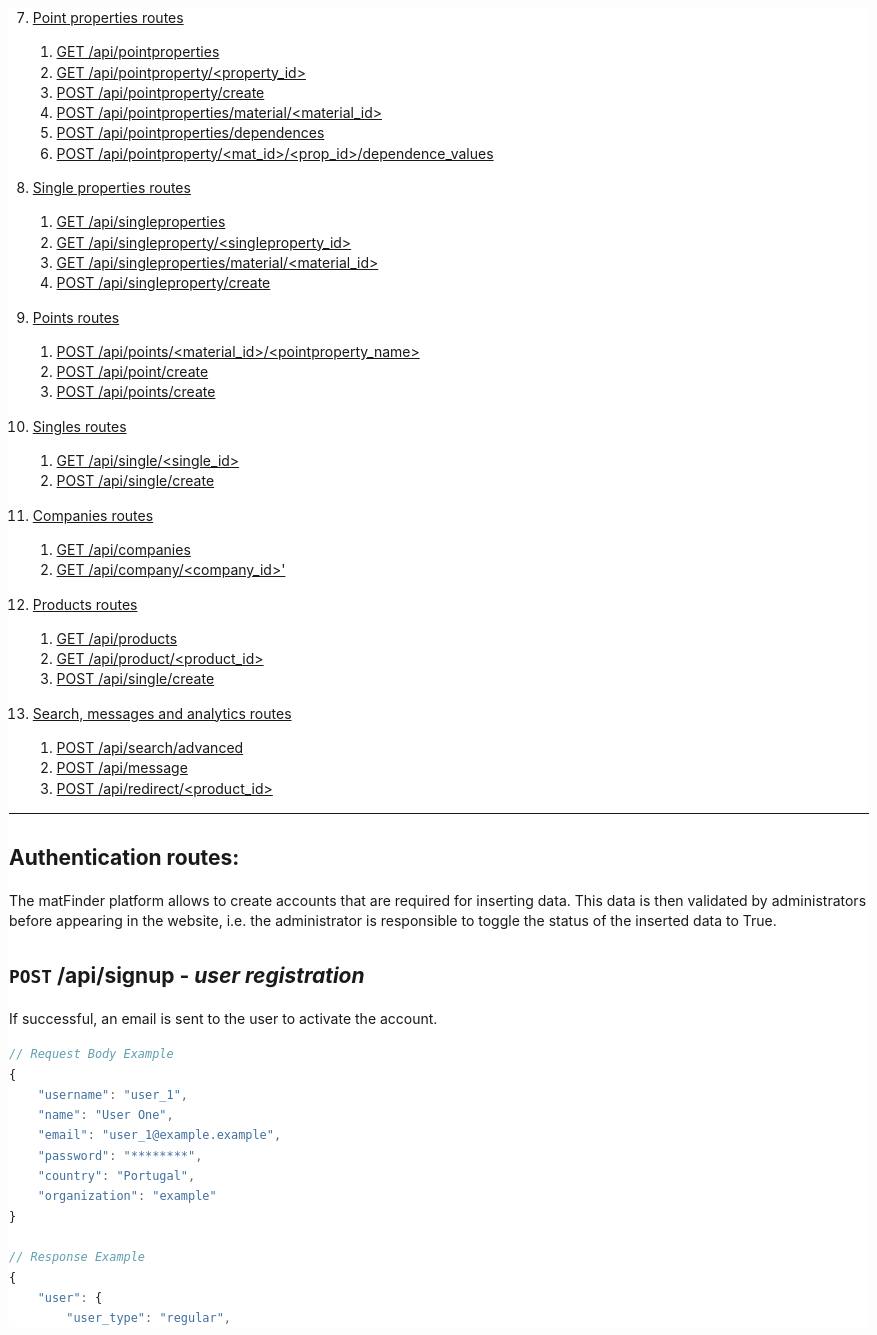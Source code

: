 7. [Point properties routes](#pointproperty)
    1. [GET /api/pointproperties](#pointpropertiesall)
    2. [GET /api/pointproperty/<property_id>](#pointpropertyone)
    3. [POST /api/pointproperty/create](#pointpropertycreate)
    4. [POST /api/pointproperties/material/<material_id>](#poinpropertiesmat)
    5. [POST /api/pointproperties/dependences](#pointpropertiesdep)
    6. [POST /api/pointproperty/<mat_id>/<prop_id>/dependence_values](#pointpropertydepvals)

8. [Single properties routes](#singleproperty)
    1. [GET /api/singleproperties](#singlepropertiesall)
    2. [GET /api/singleproperty/<singleproperty_id>](#singlepropertyone)
    3. [GET /api/singleproperties/material/<material_id>](#singlepropertiesmat)
    4. [POST /api/singleproperty/create](#singlepropertycreate)

9. [Points routes](#point)
    1. [POST /api/points/<material_id>/<pointproperty_name>](#pointsmatprop)
    2. [POST /api/point/create](#pointcreate)
    3. [POST /api/points/create](#pointscreate)

10. [Singles routes](#single)
    1. [GET /api/single/<single_id>](#singleone)
    2. [POST /api/single/create](#singlecreate)

11. [Companies routes](#company)
    1. [GET /api/companies](#companiesall)
    2. [GET /api/company/<company_id>'](#companyone)

12. [Products routes](#product)
    1. [GET /api/products](#productsall)
    2. [GET /api/product/<product_id>](#productone)
    3. [POST /api/single/create](#productcreate)

13. [Search, messages and analytics routes](#messages)
    1. [POST /api/search/advanced](#search)
    2. [POST /api/message](#messagesend)
    3. [POST /api/redirect/<product_id>](#redirect)



---



Authentication routes: <a name="authentication"></a>
-

The matFinder platform allows to create accounts that are required for inserting data. This data is then validated by administrators before appearing in the website, i.e. the administrator is responsible to toggle the status of the inserted data to True.



`POST`  **/api/signup** - *user registration* <a name="signup"></a>
-

If successful, an email is sent to the user to activate the account.
```javascript
// Request Body Example
{
    "username": "user_1",
    "name": "User One",
    "email": "user_1@example.example",
    "password": "********",
    "country": "Portugal",
    "organization": "example"
}

// Response Example
{
    "user": {
        "user_type": "regular",
```